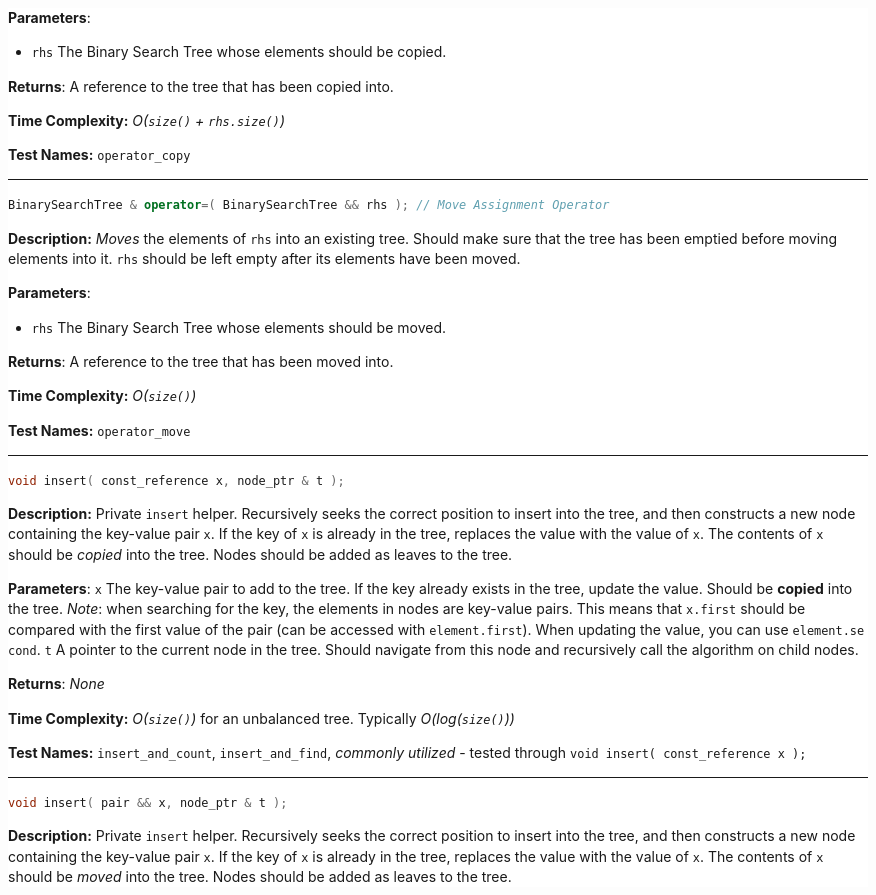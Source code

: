 **Parameters**:
- `rhs` The Binary Search Tree whose elements should be copied.

**Returns**: A reference to the tree that has been copied into.

**Time Complexity:** *O(`size()` + `rhs.size()`)*

**Test Names:** `operator_copy`

----

```cpp
BinarySearchTree & operator=( BinarySearchTree && rhs ); // Move Assignment Operator
```

**Description:** *Moves* the elements of `rhs` into an existing tree. Should make sure that the tree has been emptied before moving elements into it. `rhs` should be left empty after its elements have been moved.

**Parameters**:
- `rhs` The Binary Search Tree whose elements should be moved.

**Returns**: A reference to the tree that has been moved into.

**Time Complexity:** *O(`size()`)*

**Test Names:** `operator_move`

----

```cpp
void insert( const_reference x, node_ptr & t );
```

**Description:** Private `insert` helper. Recursively seeks the correct position to insert into the tree, and then constructs a new node containing the key-value pair `x`. If the key of `x` is already in the tree, replaces the value with the value of `x`. The contents of `x` should be *copied* into the tree. Nodes should be added as leaves to the tree.

**Parameters**:
`x` The key-value pair to add to the tree. If the key already exists in the tree, update the value. Should be **copied** into the tree. *Note*: when searching for the key, the elements in nodes are key-value pairs. This means that `x.first` should be compared with the first value of the pair (can be accessed with `element.first`). When updating the value, you can use `element.second`.
`t` A pointer to the current node in the tree. Should navigate from this node and recursively call the algorithm on child nodes.

**Returns**: *None*

**Time Complexity:** *O(`size()`)* for an unbalanced tree. Typically *O(log(`size()`))*

**Test Names:** `insert_and_count`, `insert_and_find`,  *commonly utilized* - tested through `void insert( const_reference x );`

----

```cpp
void insert( pair && x, node_ptr & t );
```

**Description:** Private `insert` helper. Recursively seeks the correct position to insert into the tree, and then constructs a new node containing the key-value pair `x`. If the key of `x` is already in the tree, replaces the value with the value of `x`. The contents of `x` should be *moved* into the tree. Nodes should be added as leaves to the tree.

